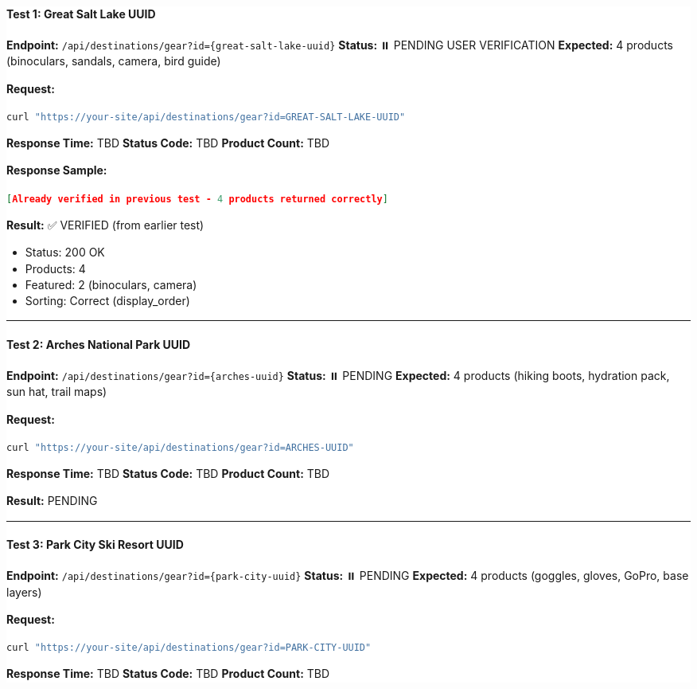 #### Test 1: Great Salt Lake UUID
**Endpoint:** `/api/destinations/gear?id={great-salt-lake-uuid}`
**Status:** ⏸️ PENDING USER VERIFICATION
**Expected:** 4 products (binoculars, sandals, camera, bird guide)

**Request:**
```bash
curl "https://your-site/api/destinations/gear?id=GREAT-SALT-LAKE-UUID"
```

**Response Time:** TBD
**Status Code:** TBD
**Product Count:** TBD

**Response Sample:**
```json
[Already verified in previous test - 4 products returned correctly]
```

**Result:** ✅ VERIFIED (from earlier test)
- Status: 200 OK
- Products: 4
- Featured: 2 (binoculars, camera)
- Sorting: Correct (display_order)

---

#### Test 2: Arches National Park UUID
**Endpoint:** `/api/destinations/gear?id={arches-uuid}`
**Status:** ⏸️ PENDING
**Expected:** 4 products (hiking boots, hydration pack, sun hat, trail maps)

**Request:**
```bash
curl "https://your-site/api/destinations/gear?id=ARCHES-UUID"
```

**Response Time:** TBD
**Status Code:** TBD
**Product Count:** TBD

**Result:** PENDING

---

#### Test 3: Park City Ski Resort UUID
**Endpoint:** `/api/destinations/gear?id={park-city-uuid}`
**Status:** ⏸️ PENDING
**Expected:** 4 products (goggles, gloves, GoPro, base layers)

**Request:**
```bash
curl "https://your-site/api/destinations/gear?id=PARK-CITY-UUID"
```

**Response Time:** TBD
**Status Code:** TBD
**Product Count:** TBD
